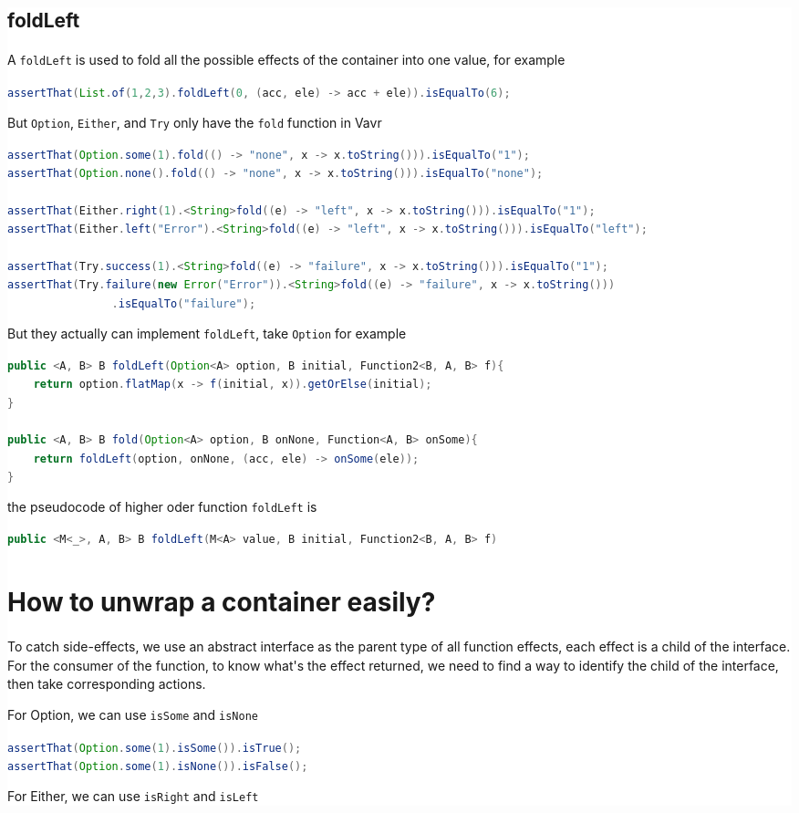 ```java
```

## foldLeft

A `foldLeft` is used to fold all the possible effects of the container into one value, for example

```java
assertThat(List.of(1,2,3).foldLeft(0, (acc, ele) -> acc + ele)).isEqualTo(6);
```

But `Option`, `Either`, and `Try` only have the `fold` function in Vavr

```java
assertThat(Option.some(1).fold(() -> "none", x -> x.toString())).isEqualTo("1");
assertThat(Option.none().fold(() -> "none", x -> x.toString())).isEqualTo("none");

assertThat(Either.right(1).<String>fold((e) -> "left", x -> x.toString())).isEqualTo("1");
assertThat(Either.left("Error").<String>fold((e) -> "left", x -> x.toString())).isEqualTo("left");

assertThat(Try.success(1).<String>fold((e) -> "failure", x -> x.toString())).isEqualTo("1");
assertThat(Try.failure(new Error("Error")).<String>fold((e) -> "failure", x -> x.toString()))
                .isEqualTo("failure");
```

But they actually can implement `foldLeft`, take `Option` for example

```java
public <A, B> B foldLeft(Option<A> option, B initial, Function2<B, A, B> f){
	return option.flatMap(x -> f(initial, x)).getOrElse(initial);
}

public <A, B> B fold(Option<A> option, B onNone, Function<A, B> onSome){
	return foldLeft(option, onNone, (acc, ele) -> onSome(ele));
}
```

the pseudocode of higher oder function `foldLeft` is
```java
public <M<_>, A, B> B foldLeft(M<A> value, B initial, Function2<B, A, B> f)
```

# How to unwrap a container easily?

To catch side-effects, we use an abstract interface as the parent type of all function effects, each effect is a child of the interface. For the consumer of the function, to know what's the effect returned, we need to find a way to identify the child of the interface, then take corresponding actions.

For Option, we can use `isSome` and `isNone`

```java
assertThat(Option.some(1).isSome()).isTrue();
assertThat(Option.some(1).isNone()).isFalse();
```

For Either, we can use `isRight` and `isLeft`
